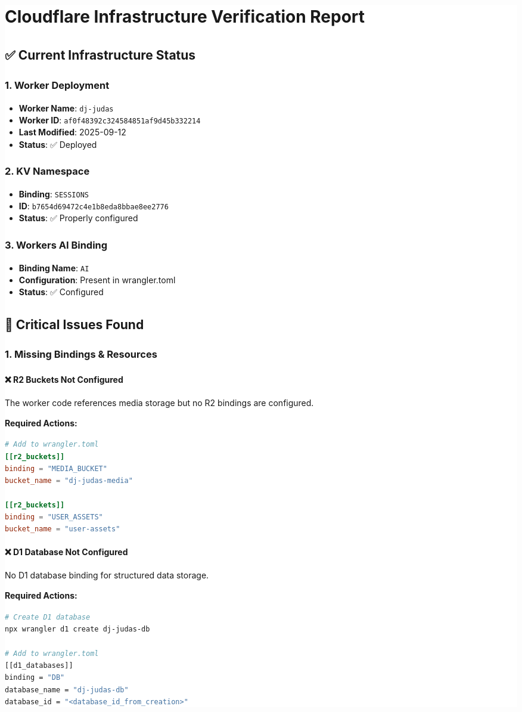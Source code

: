 # Cloudflare Infrastructure Verification Report

## ✅ Current Infrastructure Status

### 1. **Worker Deployment**
- **Worker Name**: `dj-judas`
- **Worker ID**: `af0f48392c324584851af9d45b332214`
- **Last Modified**: 2025-09-12
- **Status**: ✅ Deployed

### 2. **KV Namespace**
- **Binding**: `SESSIONS`
- **ID**: `b7654d69472c4e1b8eda8bbae8ee2776`
- **Status**: ✅ Properly configured

### 3. **Workers AI Binding**
- **Binding Name**: `AI`
- **Configuration**: Present in wrangler.toml
- **Status**: ✅ Configured

## 🚨 Critical Issues Found

### 1. **Missing Bindings & Resources**

#### ❌ **R2 Buckets Not Configured**
The worker code references media storage but no R2 bindings are configured.

**Required Actions:**
```toml
# Add to wrangler.toml
[[r2_buckets]]
binding = "MEDIA_BUCKET"
bucket_name = "dj-judas-media"

[[r2_buckets]]
binding = "USER_ASSETS"
bucket_name = "user-assets"
```

#### ❌ **D1 Database Not Configured**
No D1 database binding for structured data storage.

**Required Actions:**
```bash
# Create D1 database
npx wrangler d1 create dj-judas-db

# Add to wrangler.toml
[[d1_databases]]
binding = "DB"
database_name = "dj-judas-db"
database_id = "<database_id_from_creation>"
```
